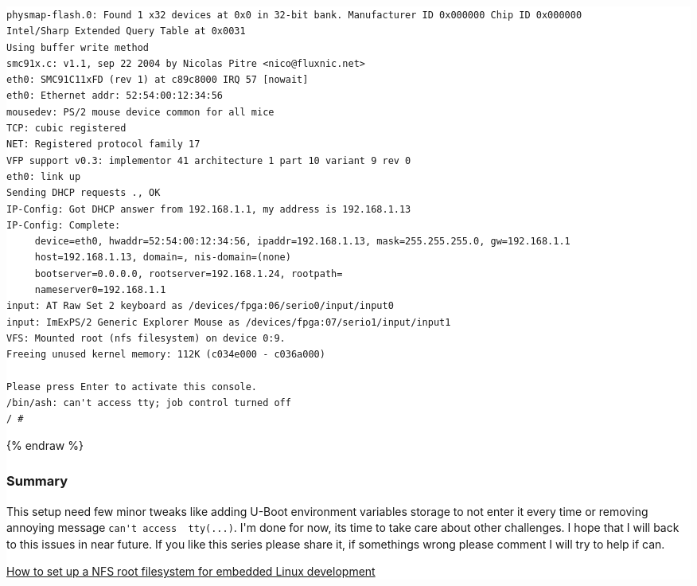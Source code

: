 ```
physmap-flash.0: Found 1 x32 devices at 0x0 in 32-bit bank. Manufacturer ID 0x000000 Chip ID 0x000000
Intel/Sharp Extended Query Table at 0x0031
Using buffer write method
smc91x.c: v1.1, sep 22 2004 by Nicolas Pitre <nico@fluxnic.net>
eth0: SMC91C11xFD (rev 1) at c89c8000 IRQ 57 [nowait]
eth0: Ethernet addr: 52:54:00:12:34:56
mousedev: PS/2 mouse device common for all mice
TCP: cubic registered
NET: Registered protocol family 17
VFP support v0.3: implementor 41 architecture 1 part 10 variant 9 rev 0
eth0: link up
Sending DHCP requests ., OK
IP-Config: Got DHCP answer from 192.168.1.1, my address is 192.168.1.13
IP-Config: Complete:
     device=eth0, hwaddr=52:54:00:12:34:56, ipaddr=192.168.1.13, mask=255.255.255.0, gw=192.168.1.1
     host=192.168.1.13, domain=, nis-domain=(none)
     bootserver=0.0.0.0, rootserver=192.168.1.24, rootpath=
     nameserver0=192.168.1.1
 input: AT Raw Set 2 keyboard as /devices/fpga:06/serio0/input/input0
input: ImExPS/2 Generic Explorer Mouse as /devices/fpga:07/serio1/input/input1
VFS: Mounted root (nfs filesystem) on device 0:9.
Freeing unused kernel memory: 112K (c034e000 - c036a000)

Please press Enter to activate this console. 
/bin/ash: can't access tty; job control turned off
/ # 
```
{% endraw %}

<a id="summary"></a>
### Summary ###
This setup need few minor tweaks like adding U-Boot environment variables 
storage to not enter it every time or removing annoying message `can't access 
tty(...)`. I'm done for now, its time to take care about other challenges. I 
hope that I will back to this issues in near future. If you like this series 
please share it, if somethings wrong please comment I will try to help if can.

[How to set up a NFS root filesystem for embedded Linux development](http://bec-systems.com/site/418/how-to-set-up-a-nfs-rootfs)